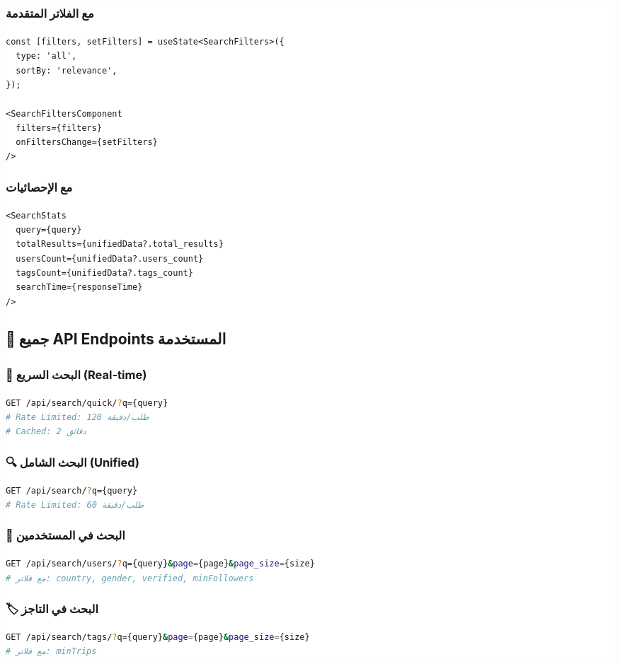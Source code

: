 ### مع الفلاتر المتقدمة
```tsx
const [filters, setFilters] = useState<SearchFilters>({
  type: 'all',
  sortBy: 'relevance',
});

<SearchFiltersComponent
  filters={filters}
  onFiltersChange={setFilters}
/>
```

### مع الإحصائيات
```tsx
<SearchStats
  query={query}
  totalResults={unifiedData?.total_results}
  usersCount={unifiedData?.users_count}
  tagsCount={unifiedData?.tags_count}
  searchTime={responseTime}
/>
```

## 🔗 جميع API Endpoints المستخدمة

### 🚀 البحث السريع (Real-time)
```bash
GET /api/search/quick/?q={query}
# Rate Limited: 120 طلب/دقيقة
# Cached: 2 دقائق
```

### 🔍 البحث الشامل (Unified)
```bash
GET /api/search/?q={query}
# Rate Limited: 60 طلب/دقيقة
```

### 👥 البحث في المستخدمين
```bash
GET /api/search/users/?q={query}&page={page}&page_size={size}
# مع فلاتر: country, gender, verified, minFollowers
```

### 🏷️ البحث في التاجز
```bash
GET /api/search/tags/?q={query}&page={page}&page_size={size}
# مع فلاتر: minTrips
```
